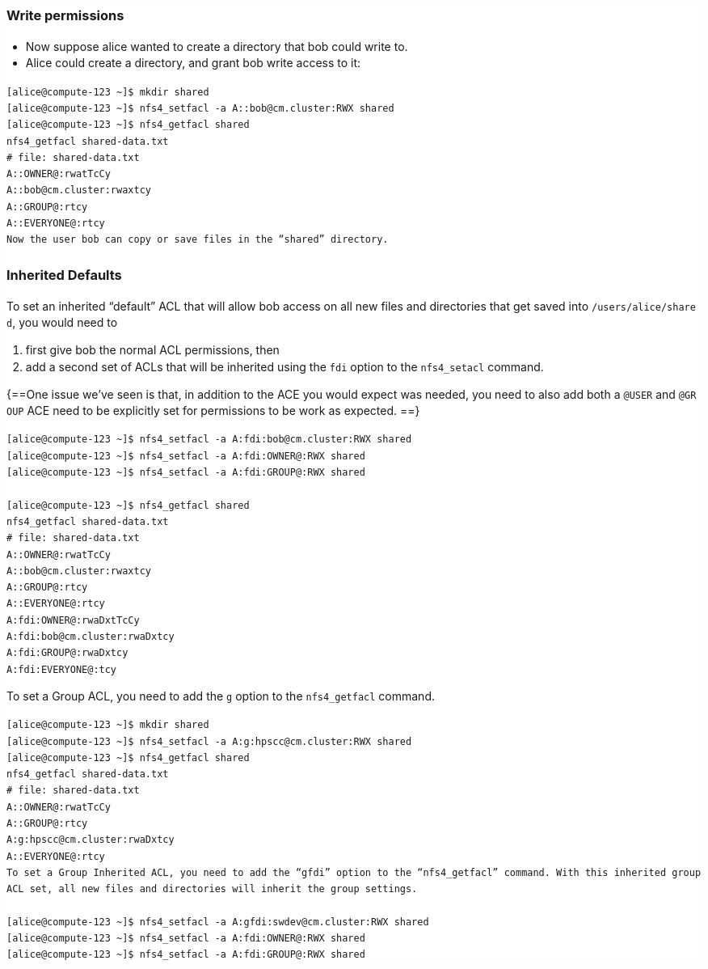 ### Write permissions
+ Now suppose alice wanted to create a directory that bob could write to. 
+ Alice could create a directory, and grant bob write access to it:

```Shell
[alice@compute-123 ~]$ mkdir shared
[alice@compute-123 ~]$ nfs4_setfacl -a A::bob@cm.cluster:RWX shared
[alice@compute-123 ~]$ nfs4_getfacl shared
nfs4_getfacl shared-data.txt
# file: shared-data.txt
A::OWNER@:rwatTcCy
A::bob@cm.cluster:rwaxtcy
A::GROUP@:rtcy
A::EVERYONE@:rtcy
Now the user bob can copy or save files in the “shared” directory.
```

### Inherited Defaults 
To set an inherited “default” ACL that will allow bob access on all
new files and directories that get saved into `/users/alice/shared`, you
would need to

1. first give bob the normal ACL permissions, then
2. add a second set of ACLs that will be inherited using the `fdi` option to the `nfs4_setacl` command.

{==One issue we’ve seen is that, in addition to the ACE you would expect was needed, you need to also add both a `@USER` and `@GROUP` ACE need to be explicitly set for permissions to be work as expected. ==}

```Shell
[alice@compute-123 ~]$ nfs4_setfacl -a A:fdi:bob@cm.cluster:RWX shared
[alice@compute-123 ~]$ nfs4_setfacl -a A:fdi:OWNER@:RWX shared
[alice@compute-123 ~]$ nfs4_setfacl -a A:fdi:GROUP@:RWX shared

[alice@compute-123 ~]$ nfs4_getfacl shared
nfs4_getfacl shared-data.txt
# file: shared-data.txt
A::OWNER@:rwatTcCy
A::bob@cm.cluster:rwaxtcy
A::GROUP@:rtcy
A::EVERYONE@:rtcy
A:fdi:OWNER@:rwaDxtTcCy
A:fdi:bob@cm.cluster:rwaDxtcy
A:fdi:GROUP@:rwaDxtcy
A:fdi:EVERYONE@:tcy
```


To set a Group ACL, you need to add the `g` option to the `nfs4_getfacl` command.

```Shell
[alice@compute-123 ~]$ mkdir shared
[alice@compute-123 ~]$ nfs4_setfacl -a A:g:hpscc@cm.cluster:RWX shared
[alice@compute-123 ~]$ nfs4_getfacl shared
nfs4_getfacl shared-data.txt
# file: shared-data.txt
A::OWNER@:rwatTcCy
A::GROUP@:rtcy
A:g:hpscc@cm.cluster:rwaDxtcy
A::EVERYONE@:rtcy
To set a Group Inherited ACL, you need to add the “gfdi” option to the “nfs4_getfacl” command. With this inherited group ACL set, all new files and directories will inherit the group settings.

[alice@compute-123 ~]$ nfs4_setfacl -a A:gfdi:swdev@cm.cluster:RWX shared
[alice@compute-123 ~]$ nfs4_setfacl -a A:fdi:OWNER@:RWX shared
[alice@compute-123 ~]$ nfs4_setfacl -a A:fdi:GROUP@:RWX shared
```

[^1]: The editor `vi` will be used unless you set a variable to specify a different one, e.g. `export EDITOR /usr/bin/nanon` (which you can add to your ~/.bashrc file for the future). Many people don't know how to use `vi` If you need to quit from vi, use these keystrokes in order: ++escape++ ++colon++ q ++enter++
[^2]: You may not want to apply some ACEs recursively, because files and directories can need different rules. See [this section](#applying-acls-recursively) for a technique to apply changes to only files or only directories.
[^1]: Not true in the C-SUB, where home directories are protected with ACLs.